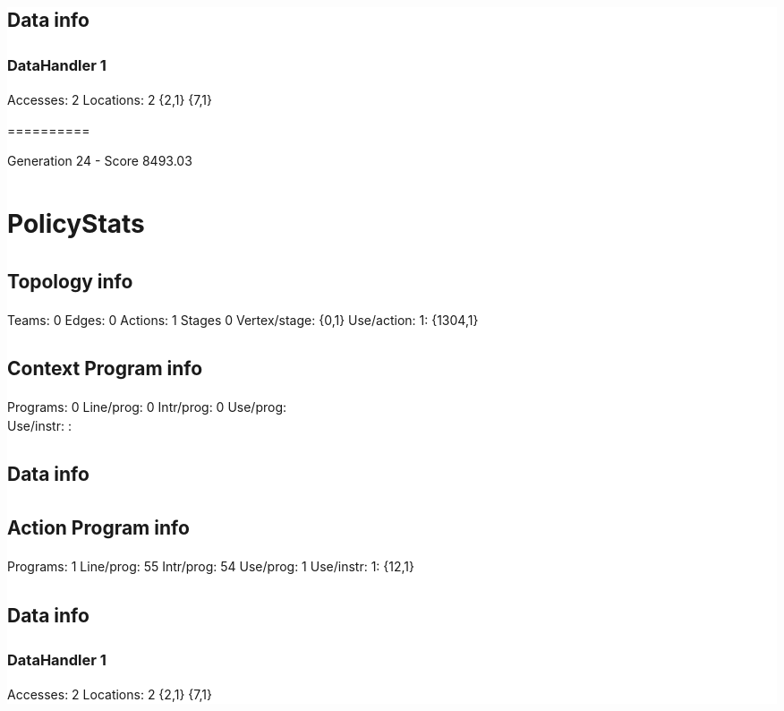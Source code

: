 ## Data info

### DataHandler 1
Accesses:	2
Locations:	2
{2,1} {7,1} 



==========

Generation 24 - Score 8493.03

# PolicyStats
## Topology info
Teams:		0
Edges:		0
Actions:	1
Stages		0
Vertex/stage:	{0,1} 
Use/action:	1: {1304,1} 

## Context Program info
Programs:	0
Line/prog:	0
Intr/prog:	0
Use/prog:	
Use/instr:	: 

## Data info



## Action Program info
Programs:	1
Line/prog:	55
Intr/prog:	54
Use/prog:	1
Use/instr:	1: {12,1}

## Data info

### DataHandler 1
Accesses:	2
Locations:	2
{2,1} {7,1} 

